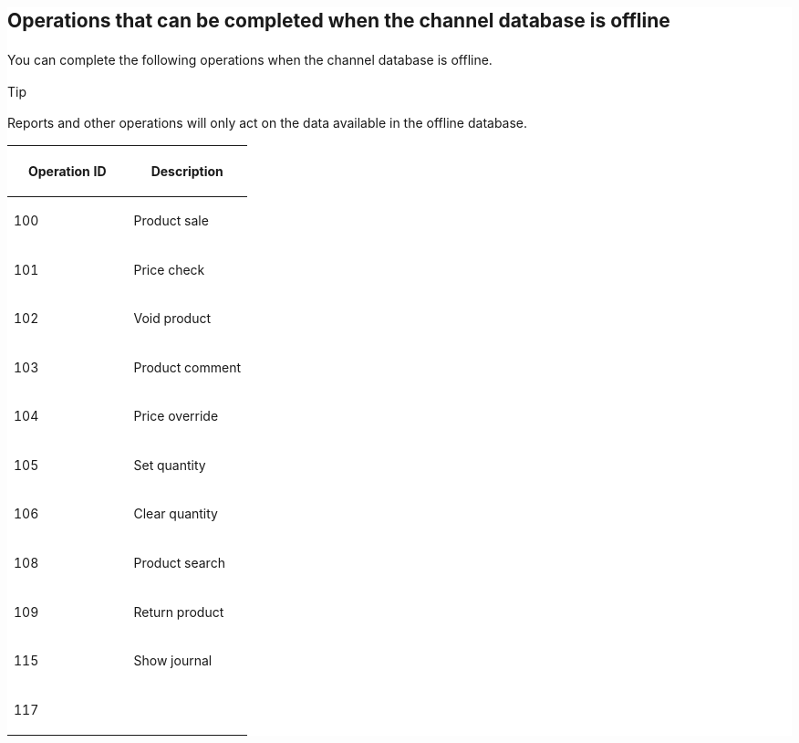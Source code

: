 ## Operations that can be completed when the channel database is offline

You can complete the following operations when the channel database is offline.


> [!TIP]
> <P>Reports and other operations will only act on the data available in the offline database.</P>



<table>
<colgroup>
<col style="width: 50%" />
<col style="width: 50%" />
</colgroup>
<thead>
<tr class="header">
<th><p>Operation ID</p></th>
<th><p>Description</p></th>
</tr>
</thead>
<tbody>
<tr class="odd">
<td><p>100</p></td>
<td><p>Product sale</p></td>
</tr>
<tr class="even">
<td><p>101</p></td>
<td><p>Price check</p></td>
</tr>
<tr class="odd">
<td><p>102</p></td>
<td><p>Void product</p></td>
</tr>
<tr class="even">
<td><p>103</p></td>
<td><p>Product comment</p></td>
</tr>
<tr class="odd">
<td><p>104</p></td>
<td><p>Price override</p></td>
</tr>
<tr class="even">
<td><p>105</p></td>
<td><p>Set quantity</p></td>
</tr>
<tr class="odd">
<td><p>106</p></td>
<td><p>Clear quantity</p></td>
</tr>
<tr class="even">
<td><p>108</p></td>
<td><p>Product search</p></td>
</tr>
<tr class="odd">
<td><p>109</p></td>
<td><p>Return product</p></td>
</tr>
<tr class="even">
<td><p>115</p></td>
<td><p>Show journal</p></td>
</tr>
<tr class="odd">
<td><p>117</p></td>